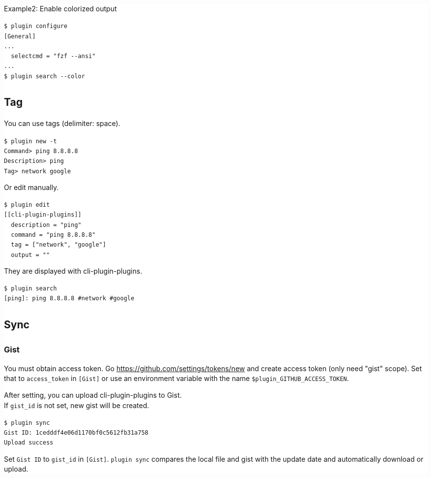 Example2: Enable colorized output
```
$ plugin configure
[General]
...
  selectcmd = "fzf --ansi"
...
$ plugin search --color
```

## Tag
You can use tags (delimiter: space).
```
$ plugin new -t
Command> ping 8.8.8.8
Description> ping
Tag> network google
```

Or edit manually.
```
$ plugin edit
[[cli-plugin-plugins]]
  description = "ping"
  command = "ping 8.8.8.8"
  tag = ["network", "google"]
  output = ""
```

They are displayed with cli-plugin-plugins.
```
$ plugin search
[ping]: ping 8.8.8.8 #network #google
```

## Sync
### Gist
You must obtain access token.
Go https://github.com/settings/tokens/new and create access token (only need "gist" scope).
Set that to `access_token` in `[Gist]` or use an environment variable with the name `$plugin_GITHUB_ACCESS_TOKEN`.

After setting, you can upload cli-plugin-plugins to Gist.  
If `gist_id` is not set, new gist will be created.
```
$ plugin sync
Gist ID: 1cedddf4e06d1170bf0c5612fb31a758
Upload success
```

Set `Gist ID` to `gist_id` in `[Gist]`.
`plugin sync` compares the local file and gist with the update date and automatically download or upload.
